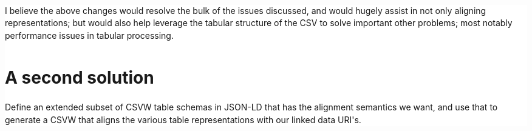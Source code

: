 I believe the above changes would resolve the bulk of the issues
discussed, and would hugely assist in not only aligning
representations; but would also help leverage the tabular structure of
the CSV to solve important other problems; most notably performance
issues in tabular processing.

# A second solution

Define an extended subset of CSVW table schemas in JSON-LD that has the
alignment semantics we want, and use that to generate a CSVW that aligns
the various table representations with our linked data URI's.
